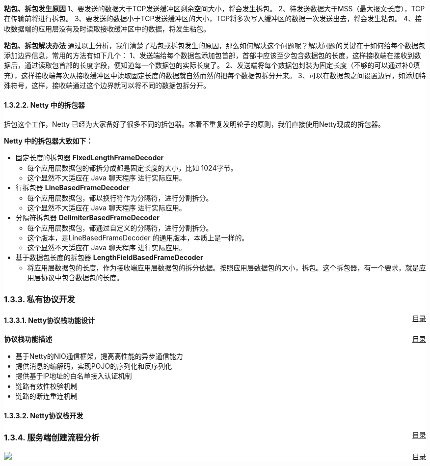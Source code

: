 

**粘包、拆包发生原因**
1、要发送的数据大于TCP发送缓冲区剩余空间大小，将会发生拆包。
2、待发送数据大于MSS（最大报文长度），TCP在传输前将进行拆包。
3、要发送的数据小于TCP发送缓冲区的大小，TCP将多次写入缓冲区的数据一次发送出去，将会发生粘包。
4、接收数据端的应用层没有及时读取接收缓冲区中的数据，将发生粘包。

**粘包、拆包解决办法**
通过以上分析，我们清楚了粘包或拆包发生的原因，那么如何解决这个问题呢？解决问题的关键在于如何给每个数据包添加边界信息，常用的方法有如下几个：
1、发送端给每个数据包添加包首部，首部中应该至少包含数据包的长度，这样接收端在接收到数据后，通过读取包首部的长度字段，便知道每一个数据包的实际长度了。
2、发送端将每个数据包封装为固定长度（不够的可以通过补0填充），这样接收端每次从接收缓冲区中读取固定长度的数据就自然而然的把每个数据包拆分开来。
3、可以在数据包之间设置边界，如添加特殊符号，这样，接收端通过这个边界就可以将不同的数据包拆分开。

#### 1.3.2.2. Netty 中的拆包器
拆包这个工作，Netty 已经为大家备好了很多不同的拆包器。本着不重复发明轮子的原则，我们直接使用Netty现成的拆包器。

**Netty 中的拆包器大致如下：**
* 固定长度的拆包器 **FixedLengthFrameDecoder**
    * 每个应用层数据包的都拆分成都是固定长度的大小，比如 1024字节。
    * 这个显然不大适应在 Java 聊天程序 进行实际应用。
* 行拆包器 **LineBasedFrameDecoder**
    * 每个应用层数据包，都以换行符作为分隔符，进行分割拆分。
    * 这个显然不大适应在 Java 聊天程序 进行实际应用。
* 分隔符拆包器 **DelimiterBasedFrameDecoder**
    * 每个应用层数据包，都通过自定义的分隔符，进行分割拆分。
    * 这个版本，是LineBasedFrameDecoder 的通用版本，本质上是一样的。
    * 这个显然不大适应在 Java 聊天程序 进行实际应用。
* 基于数据包长度的拆包器 **LengthFieldBasedFrameDecoder**
    * 将应用层数据包的长度，作为接收端应用层数据包的拆分依据。按照应用层数据包的大小，拆包。这个拆包器，有一个要求，就是应用层协议中包含数据包的长度。


### 1.3.3. 私有协议开发
<a href="#menu" style="float:right">目录</a>

#### 1.3.3.1. Netty协议栈功能设计
<a href="#menu" style="float:right">目录</a>

**协议栈功能描述**
* 基于Netty的NIO通信框架，提高高性能的异步通信能力
* 提供消息的编解码，实现POJO的序列化和反序列化
* 提供基于IP地址的白名单接入认证机制
* 链路有效性校验机制
* 链路的断连重连机制

#### 1.3.3.2. Netty协议栈开发
<a href="#menu" style="float:right">目录</a>



### 1.3.4. 服务端创建流程分析
<a href="#menu" style="float:right">目录</a>

![](https://img-blog.csdnimg.cn/20190228093932476.png?x-oss-process=image/watermark,type_ZmFuZ3poZW5naGVpdGk,shadow_10,text_aHR0cHM6Ly9ibG9nLmNzZG4ubmV0L3N1bnNoaW5lMDUyNjk3,size_16,color_FFFFFF,t_70)
